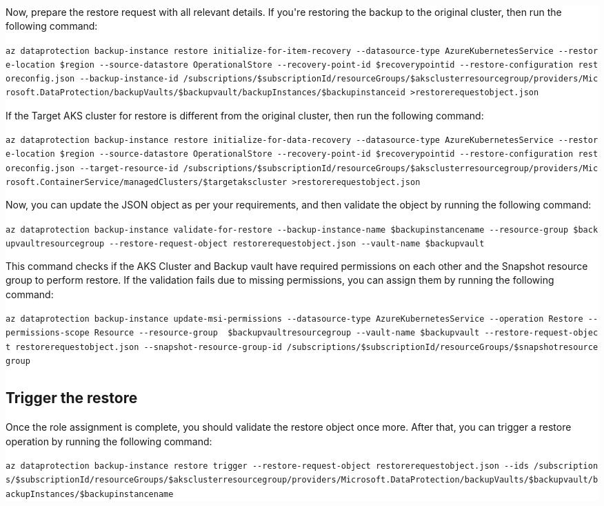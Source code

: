 Now, prepare the restore request with all relevant details. If you're restoring the backup to the original cluster, then run the following command:

```azurecli
az dataprotection backup-instance restore initialize-for-item-recovery --datasource-type AzureKubernetesService --restore-location $region --source-datastore OperationalStore --recovery-point-id $recoverypointid --restore-configuration restoreconfig.json --backup-instance-id /subscriptions/$subscriptionId/resourceGroups/$aksclusterresourcegroup/providers/Microsoft.DataProtection/backupVaults/$backupvault/backupInstances/$backupinstanceid >restorerequestobject.json

```

If the Target AKS cluster for restore is different from the original cluster, then run the following command:

```azurecli
az dataprotection backup-instance restore initialize-for-data-recovery --datasource-type AzureKubernetesService --restore-location $region --source-datastore OperationalStore --recovery-point-id $recoverypointid --restore-configuration restoreconfig.json --target-resource-id /subscriptions/$subscriptionId/resourceGroups/$aksclusterresourcegroup/providers/Microsoft.ContainerService/managedClusters/$targetakscluster >restorerequestobject.json

```

Now, you can update the JSON object as per your requirements, and then validate the object by running the following command:

```azurecli
az dataprotection backup-instance validate-for-restore --backup-instance-name $backupinstancename --resource-group $backupvaultresourcegroup --restore-request-object restorerequestobject.json --vault-name $backupvault

```

This command checks if the AKS Cluster and Backup vault have required permissions on each other and the Snapshot resource group to perform restore. If the validation fails due to missing permissions, you can assign them by running the following command:

```azurecli
az dataprotection backup-instance update-msi-permissions --datasource-type AzureKubernetesService --operation Restore --permissions-scope Resource --resource-group  $backupvaultresourcegroup --vault-name $backupvault --restore-request-object restorerequestobject.json --snapshot-resource-group-id /subscriptions/$subscriptionId/resourceGroups/$snapshotresourcegroup

```

## Trigger the restore

Once the role assignment is complete, you should validate the restore object once more. After that, you can trigger a restore operation by running the following command:

```azurecli
az dataprotection backup-instance restore trigger --restore-request-object restorerequestobject.json --ids /subscriptions/$subscriptionId/resourceGroups/$aksclusterresourcegroup/providers/Microsoft.DataProtection/backupVaults/$backupvault/backupInstances/$backupinstancename 
```
